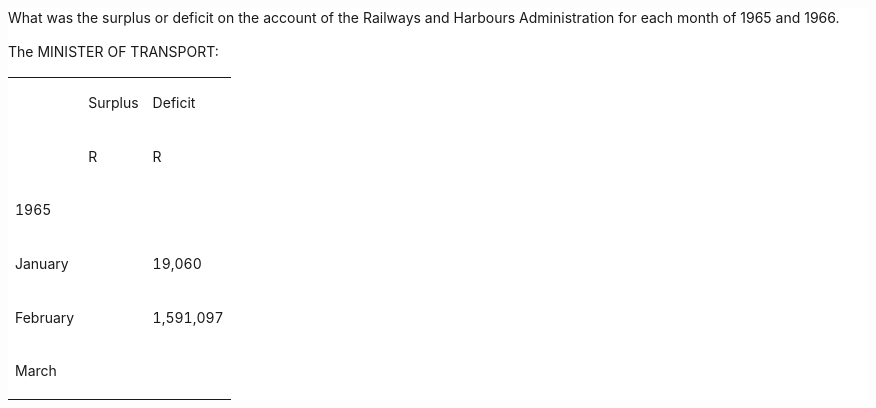 <p>What was the surplus or deficit on the account of the Railways and Harbours Administration for each month of 1965 and 1966.</p>

</question>

<answer by="#minister_of_transport" to="#malan">

<from>The MINISTER OF TRANSPORT:</from>

<table>

<tr>

<td><p></p></td>

<td><p>Surplus</p></td>

<td><p>Deficit</p></td>

</tr>

<tr>

<td><p></p></td>

<td><p>R</p></td>

<td><p>R</p></td>

</tr>

<tr>

<td><p>1965</p></td>

<td><p></p></td>

<td><p></p></td>

</tr>

<tr>

<td><p>January</p></td>

<td><p></p></td>

<td><p>19,060</p></td>

</tr>

<tr>

<td><p>February</p></td>

<td><p></p></td>

<td><p>1,591,097</p></td>

</tr>

<tr>

<td><p>March</p></td>
